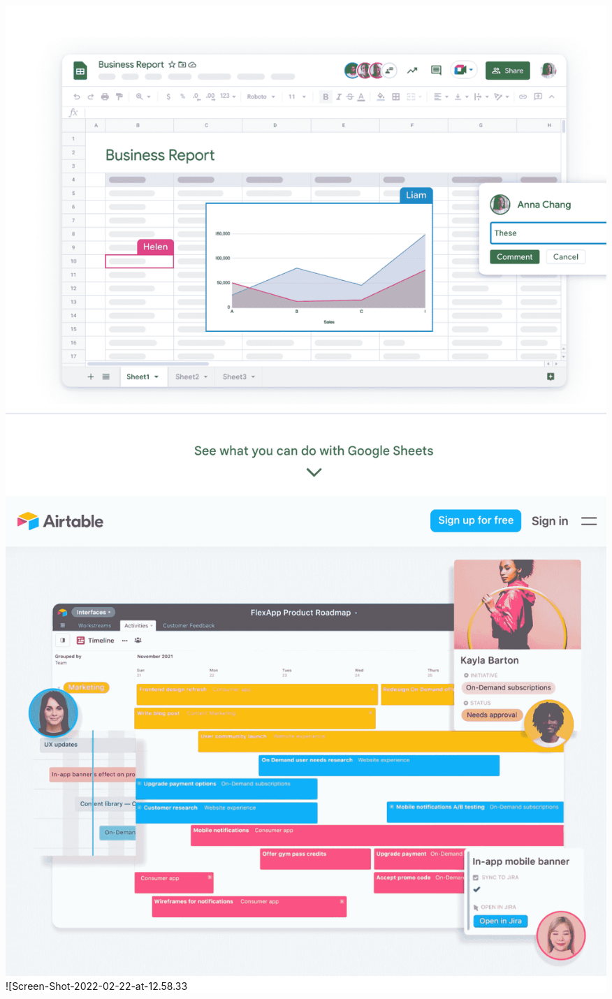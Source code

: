 ![Screen-Shot-2022-02-22-at-12.58.16-PM](img/620ba96c51617c79276899dc9604c136.png)![Screen-Shot-2022-02-22-at-12.58.24-PM](img/163f54d28ef04c21d0e122c2c7d9a08d.png)![Screen-Shot-2022-02-22-at-12.58.33